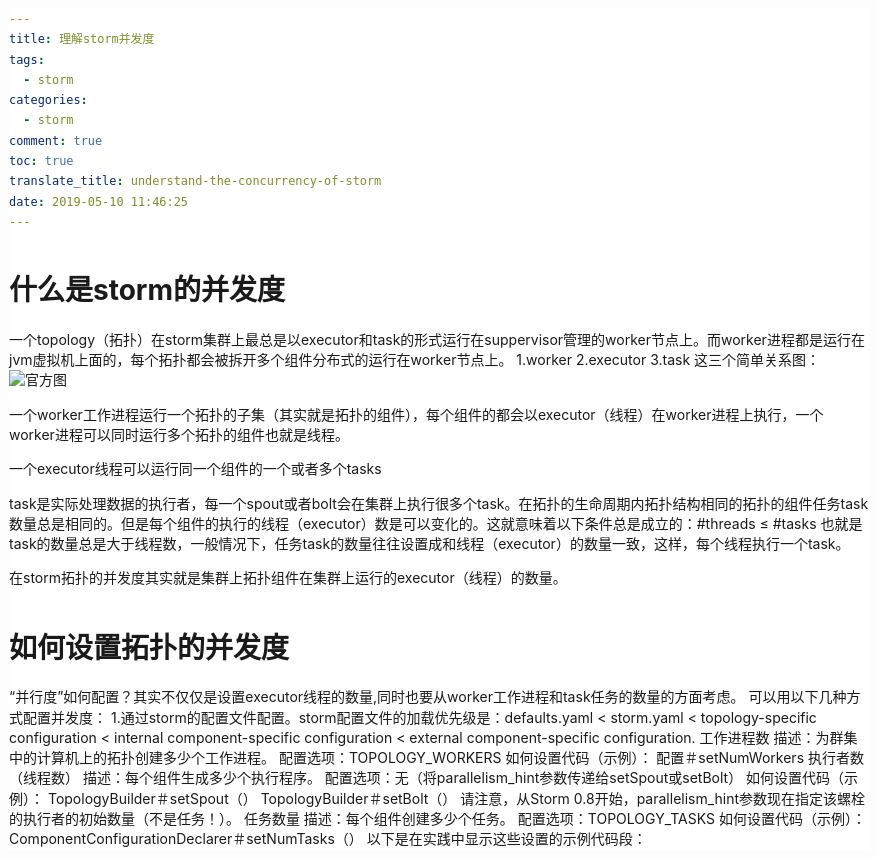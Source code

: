 ```yaml
---
title: 理解storm并发度
tags:
  - storm
categories:
  - storm
comment: true
toc: true
translate_title: understand-the-concurrency-of-storm
date: 2019-05-10 11:46:25
---
```


# 什么是storm的并发度
一个topology（拓扑）在storm集群上最总是以executor和task的形式运行在suppervisor管理的worker节点上。而worker进程都是运行在jvm虚拟机上面的，每个拓扑都会被拆开多个组件分布式的运行在worker节点上。
1.worker 
2.executor
3.task
这三个简单关系图：
![官方图](https://www.github.com/liuyong520/pic/raw/master/小书匠/1557460241883.png)

一个worker工作进程运行一个拓扑的子集（其实就是拓扑的组件），每个组件的都会以executor（线程）在worker进程上执行，一个worker进程可以同时运行多个拓扑的组件也就是线程。

一个executor线程可以运行同一个组件的一个或者多个tasks

task是实际处理数据的执行者，每一个spout或者bolt会在集群上执行很多个task。在拓扑的生命周期内拓扑结构相同的拓扑的组件任务task数量总是相同的。但是每个组件的执行的线程（executor）数是可以变化的。这就意味着以下条件总是成立的：#threads ≤ #tasks 也就是task的数量总是大于线程数，一般情况下，任务task的数量往往设置成和线程（executor）的数量一致，这样，每个线程执行一个task。

在storm拓扑的并发度其实就是集群上拓扑组件在集群上运行的executor（线程）的数量。

# 如何设置拓扑的并发度
“并行度”如何配置？其实不仅仅是设置executor线程的数量,同时也要从worker工作进程和task任务的数量的方面考虑。
可以用以下几种方式配置并发度：
1.通过storm的配置文件配置。storm配置文件的加载优先级是：defaults.yaml < storm.yaml < topology-specific configuration < internal component-specific configuration < external component-specific configuration.
工作进程数
描述：为群集中的计算机上的拓扑创建多少个工作进程。
配置选项：TOPOLOGY_WORKERS
如何设置代码（示例）：
配置＃setNumWorkers
执行者数（线程数）
描述：每个组件生成多少个执行程序。
配置选项：无（将parallelism_hint参数传递给setSpout或setBolt）
如何设置代码（示例）：
TopologyBuilder＃setSpout（）
TopologyBuilder＃setBolt（）
请注意，从Storm 0.8开始，parallelism_hint参数现在指定该螺栓的执行者的初始数量（不是任务！）。
任务数量
描述：每个组件创建多少个任务。
配置选项：TOPOLOGY_TASKS
如何设置代码（示例）：
ComponentConfigurationDeclarer＃setNumTasks（）
以下是在实践中显示这些设置的示例代码段：
